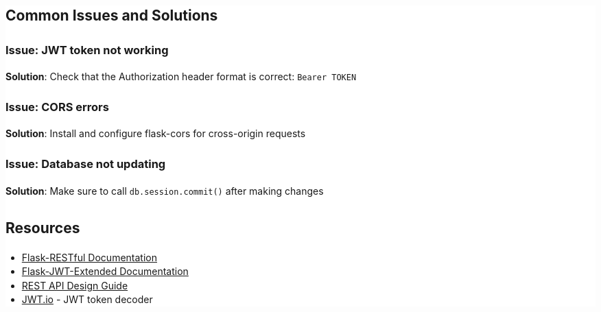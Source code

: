 ## Common Issues and Solutions

### Issue: JWT token not working
**Solution**: Check that the Authorization header format is correct: `Bearer TOKEN`

### Issue: CORS errors
**Solution**: Install and configure flask-cors for cross-origin requests

### Issue: Database not updating
**Solution**: Make sure to call `db.session.commit()` after making changes


## Resources
- [Flask-RESTful Documentation](https://flask-restful.readthedocs.io/)
- [Flask-JWT-Extended Documentation](https://flask-jwt-extended.readthedocs.io/)
- [REST API Design Guide](https://restfulapi.net/)
- [JWT.io](https://jwt.io/) - JWT token decoder
